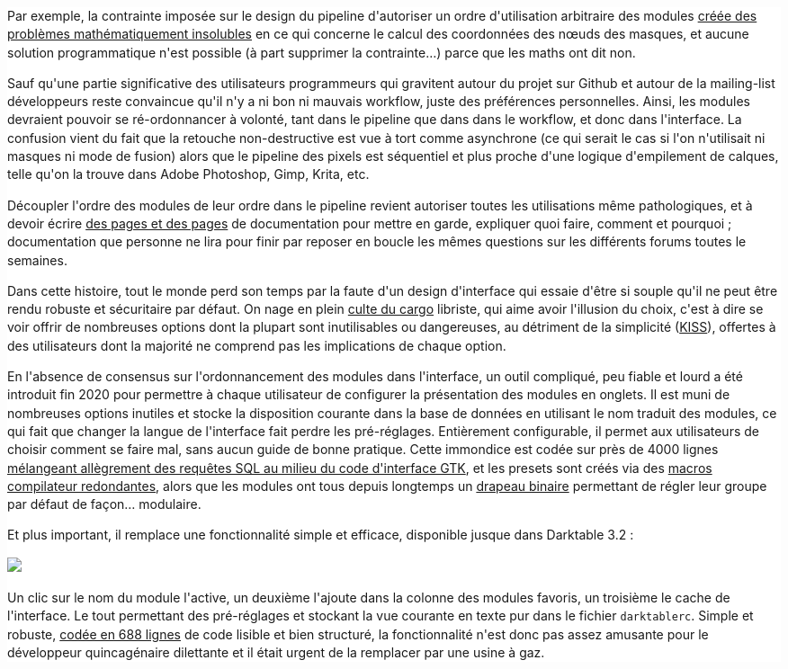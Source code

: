 Par exemple, la contrainte imposée sur le design du pipeline d'autoriser un ordre d'utilisation arbitraire des modules [créée des problèmes mathématiquement insolubles](https://github.com/darktable-org/darktable/pull/8673) en ce qui concerne le calcul des coordonnées des nœuds des masques, et aucune solution programmatique n'est possible (à part supprimer la contrainte…) parce que les maths ont dit non.

Sauf qu'une partie significative des utilisateurs programmeurs qui gravitent autour du projet sur Github et autour de la mailing-list développeurs reste convaincue qu'il n'y a ni bon ni mauvais workflow, juste des préférences personnelles. Ainsi, les modules devraient pouvoir se ré-ordonnancer à volonté, tant dans le pipeline que dans dans le workflow, et donc dans l'interface. La confusion vient du fait que la retouche non-destructive est vue à tort comme asynchrone (ce qui serait le cas si l'on n'utilisait ni masques ni mode de fusion) alors que le pipeline des pixels est séquentiel et plus proche d'une logique d'empilement de calques, telle qu'on la trouve dans Adobe Photoshop, Gimp, Krita, etc.

Découpler l'ordre des modules de leur ordre dans le pipeline revient autoriser toutes les utilisations même pathologiques, et à devoir écrire [des pages et des pages](https://docs.darktable.org/usermanual/4.0/en/darkroom/pixelpipe/the-pixelpipe-and-module-order/#changing-module-order) de documentation pour mettre en garde, expliquer quoi faire, comment et pourquoi ; documentation que personne ne lira pour finir par reposer en boucle les mêmes questions sur les différents forums toutes le semaines.

Dans cette histoire, tout le monde perd son temps par la faute d'un design d'interface qui essaie d'être si souple qu'il ne peut être rendu robuste et sécuritaire par défaut. On nage en plein [culte du cargo](https://fr.wikipedia.org/wiki/Culte_du_cargo) libriste, qui aime avoir l'illusion du choix, c'est à dire se voir offrir de nombreuses options dont la plupart sont inutilisables ou dangereuses, au détriment de la simplicité ([KISS](https://fr.wikipedia.org/wiki/Principe_KISS)), offertes à des utilisateurs dont la majorité ne comprend pas les implications de chaque option.

En l'absence de consensus sur l'ordonnancement des modules dans l'interface, un outil compliqué, peu fiable et lourd a été introduit fin 2020 pour permettre à chaque utilisateur de configurer la présentation des modules en onglets. Il est muni de nombreuses options inutiles et stocke la disposition courante dans la base de données en utilisant le nom traduit des modules, ce qui fait que changer la langue de l'interface fait perdre les pré-réglages. Entièrement configurable, il permet aux utilisateurs de choisir comment se faire mal, sans aucun guide de bonne pratique. Cette immondice est codée sur près de 4000 lignes [mélangeant allègrement des requêtes SQL au milieu du code d'interface GTK](https://github.com/darktable-org/darktable/blob/darktable-4.2.x/src/libs/modulegroups.c#L3499-L3616), et les presets sont créés via des [macros compilateur redondantes](https://github.com/darktable-org/darktable/blob/master/src/libs/modulegroups.c#L1533-L1768), alors que les modules ont tous depuis longtemps un [drapeau binaire](https://github.com/darktable-org/darktable/blob/darktable-4.2.x/src/iop/borders.c#L196) permettant de régler leur groupe par défaut de façon… modulaire.

Et plus important, il remplace une fonctionnalité simple et efficace, disponible jusque dans Darktable 3.2 : 

![](/posts/more-modules.png)

Un clic sur le nom du module l'active, un deuxième l'ajoute dans la colonne des modules favoris, un troisième le cache de l'interface. Le tout permettant des pré-réglages et stockant la vue courante en texte pur dans le fichier `darktablerc`. Simple et robuste, [codée en 688 lignes](https://github.com/darktable-org/darktable/blob/darktable-3.2.x/src/libs/modulegroups.c) de code lisible et bien structuré, la fonctionnalité n'est donc pas assez amusante pour le développeur quincagénaire dilettante et il était urgent de la remplacer par une usine à gaz.

